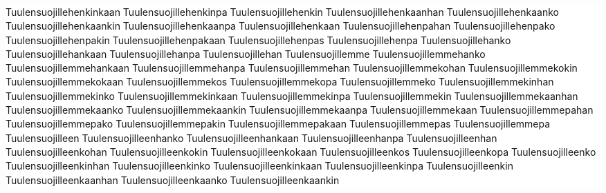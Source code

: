 Tuulensuojillehenkinkaan
Tuulensuojillehenkinpa
Tuulensuojillehenkin
Tuulensuojillehenkaanhan
Tuulensuojillehenkaanko
Tuulensuojillehenkaankin
Tuulensuojillehenkaanpa
Tuulensuojillehenkaan
Tuulensuojillehenpahan
Tuulensuojillehenpako
Tuulensuojillehenpakin
Tuulensuojillehenpakaan
Tuulensuojillehenpas
Tuulensuojillehenpa
Tuulensuojillehanko
Tuulensuojillehankaan
Tuulensuojillehanpa
Tuulensuojillehan
Tuulensuojillemme
Tuulensuojillemmehanko
Tuulensuojillemmehankaan
Tuulensuojillemmehanpa
Tuulensuojillemmehan
Tuulensuojillemmekohan
Tuulensuojillemmekokin
Tuulensuojillemmekokaan
Tuulensuojillemmekos
Tuulensuojillemmekopa
Tuulensuojillemmeko
Tuulensuojillemmekinhan
Tuulensuojillemmekinko
Tuulensuojillemmekinkaan
Tuulensuojillemmekinpa
Tuulensuojillemmekin
Tuulensuojillemmekaanhan
Tuulensuojillemmekaanko
Tuulensuojillemmekaankin
Tuulensuojillemmekaanpa
Tuulensuojillemmekaan
Tuulensuojillemmepahan
Tuulensuojillemmepako
Tuulensuojillemmepakin
Tuulensuojillemmepakaan
Tuulensuojillemmepas
Tuulensuojillemmepa
Tuulensuojilleen
Tuulensuojilleenhanko
Tuulensuojilleenhankaan
Tuulensuojilleenhanpa
Tuulensuojilleenhan
Tuulensuojilleenkohan
Tuulensuojilleenkokin
Tuulensuojilleenkokaan
Tuulensuojilleenkos
Tuulensuojilleenkopa
Tuulensuojilleenko
Tuulensuojilleenkinhan
Tuulensuojilleenkinko
Tuulensuojilleenkinkaan
Tuulensuojilleenkinpa
Tuulensuojilleenkin
Tuulensuojilleenkaanhan
Tuulensuojilleenkaanko
Tuulensuojilleenkaankin